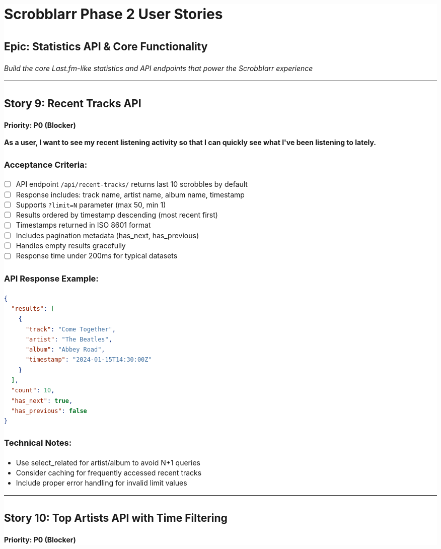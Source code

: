 # Scrobblarr Phase 2 User Stories

## Epic: Statistics API & Core Functionality  
*Build the core Last.fm-like statistics and API endpoints that power the Scrobblarr experience*

---

## Story 9: Recent Tracks API
**Priority: P0 (Blocker)**

**As a user, I want to see my recent listening activity so that I can quickly see what I've been listening to lately.**

### Acceptance Criteria:
- [ ] API endpoint `/api/recent-tracks/` returns last 10 scrobbles by default
- [ ] Response includes: track name, artist name, album name, timestamp
- [ ] Supports `?limit=N` parameter (max 50, min 1)
- [ ] Results ordered by timestamp descending (most recent first)  
- [ ] Timestamps returned in ISO 8601 format
- [ ] Includes pagination metadata (has_next, has_previous)
- [ ] Handles empty results gracefully
- [ ] Response time under 200ms for typical datasets

### API Response Example:
```json
{
  "results": [
    {
      "track": "Come Together",
      "artist": "The Beatles", 
      "album": "Abbey Road",
      "timestamp": "2024-01-15T14:30:00Z"
    }
  ],
  "count": 10,
  "has_next": true,
  "has_previous": false
}
```

### Technical Notes:
- Use select_related for artist/album to avoid N+1 queries
- Consider caching for frequently accessed recent tracks
- Include proper error handling for invalid limit values

---

## Story 10: Top Artists API with Time Filtering
**Priority: P0 (Blocker)**
